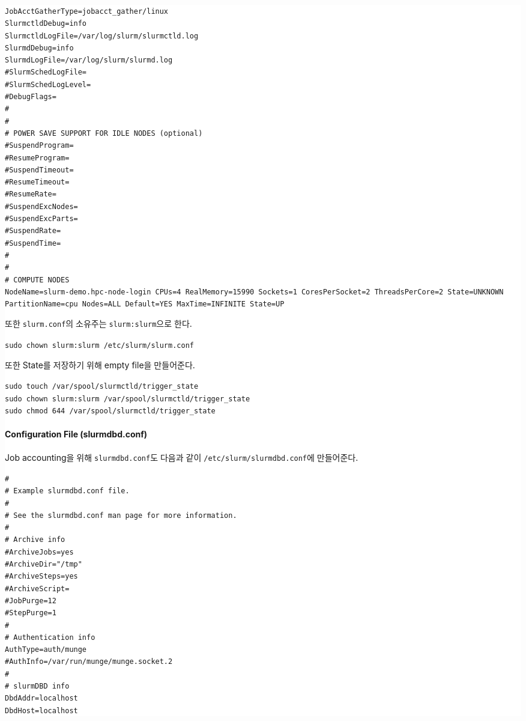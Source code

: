 ```shell
JobAcctGatherType=jobacct_gather/linux
SlurmctldDebug=info
SlurmctldLogFile=/var/log/slurm/slurmctld.log
SlurmdDebug=info
SlurmdLogFile=/var/log/slurm/slurmd.log
#SlurmSchedLogFile=
#SlurmSchedLogLevel=
#DebugFlags=
#
#
# POWER SAVE SUPPORT FOR IDLE NODES (optional)
#SuspendProgram=
#ResumeProgram=
#SuspendTimeout=
#ResumeTimeout=
#ResumeRate=
#SuspendExcNodes=
#SuspendExcParts=
#SuspendRate=
#SuspendTime=
#
#
# COMPUTE NODES
NodeName=slurm-demo.hpc-node-login CPUs=4 RealMemory=15990 Sockets=1 CoresPerSocket=2 ThreadsPerCore=2 State=UNKNOWN
PartitionName=cpu Nodes=ALL Default=YES MaxTime=INFINITE State=UP
```

또한 `slurm.conf`의 소유주는 `slurm:slurm`으로 한다.

```shell
sudo chown slurm:slurm /etc/slurm/slurm.conf
```

또한 State를 저장하기 위해 empty file을 만들어준다.

```shell
sudo touch /var/spool/slurmctld/trigger_state
sudo chown slurm:slurm /var/spool/slurmctld/trigger_state
sudo chmod 644 /var/spool/slurmctld/trigger_state
```

#### Configuration File (slurmdbd.conf)

Job accounting을 위해 `slurmdbd.conf`도 다음과 같이 `/etc/slurm/slurmdbd.conf`에 만들어준다.

```shell
#
# Example slurmdbd.conf file.
#
# See the slurmdbd.conf man page for more information.
#
# Archive info
#ArchiveJobs=yes
#ArchiveDir="/tmp"
#ArchiveSteps=yes
#ArchiveScript=
#JobPurge=12
#StepPurge=1
#
# Authentication info
AuthType=auth/munge
#AuthInfo=/var/run/munge/munge.socket.2
#
# slurmDBD info
DbdAddr=localhost
DbdHost=localhost
```